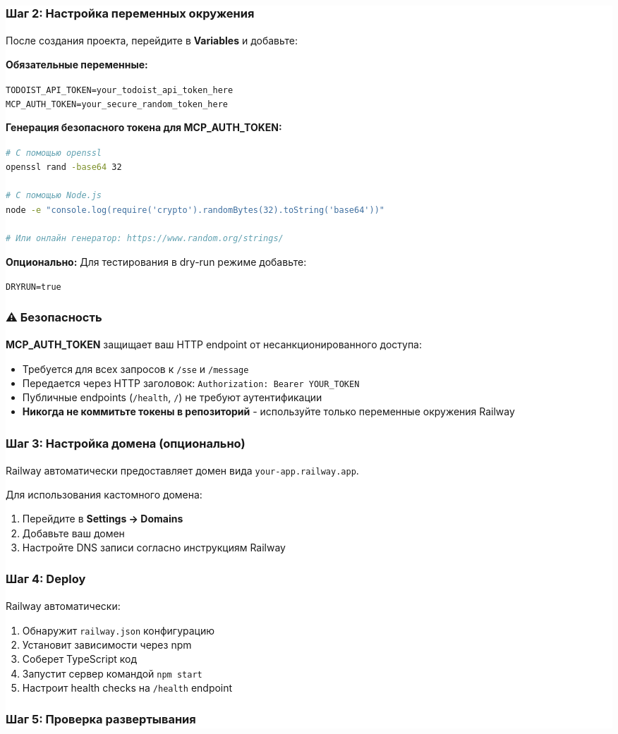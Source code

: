 ### Шаг 2: Настройка переменных окружения

После создания проекта, перейдите в **Variables** и добавьте:

**Обязательные переменные:**

```
TODOIST_API_TOKEN=your_todoist_api_token_here
MCP_AUTH_TOKEN=your_secure_random_token_here
```

**Генерация безопасного токена для MCP_AUTH_TOKEN:**

```bash
# С помощью openssl
openssl rand -base64 32

# С помощью Node.js
node -e "console.log(require('crypto').randomBytes(32).toString('base64'))"

# Или онлайн генератор: https://www.random.org/strings/
```

**Опционально:** Для тестирования в dry-run режиме добавьте:
```
DRYRUN=true
```

### ⚠️ Безопасность

**MCP_AUTH_TOKEN** защищает ваш HTTP endpoint от несанкционированного доступа:
- Требуется для всех запросов к `/sse` и `/message`
- Передается через HTTP заголовок: `Authorization: Bearer YOUR_TOKEN`
- Публичные endpoints (`/health`, `/`) не требуют аутентификации
- **Никогда не коммитьте токены в репозиторий** - используйте только переменные окружения Railway

### Шаг 3: Настройка домена (опционально)

Railway автоматически предоставляет домен вида `your-app.railway.app`.

Для использования кастомного домена:
1. Перейдите в **Settings → Domains**
2. Добавьте ваш домен
3. Настройте DNS записи согласно инструкциям Railway

### Шаг 4: Deploy

Railway автоматически:
1. Обнаружит `railway.json` конфигурацию
2. Установит зависимости через npm
3. Соберет TypeScript код
4. Запустит сервер командой `npm start`
5. Настроит health checks на `/health` endpoint

### Шаг 5: Проверка развертывания
